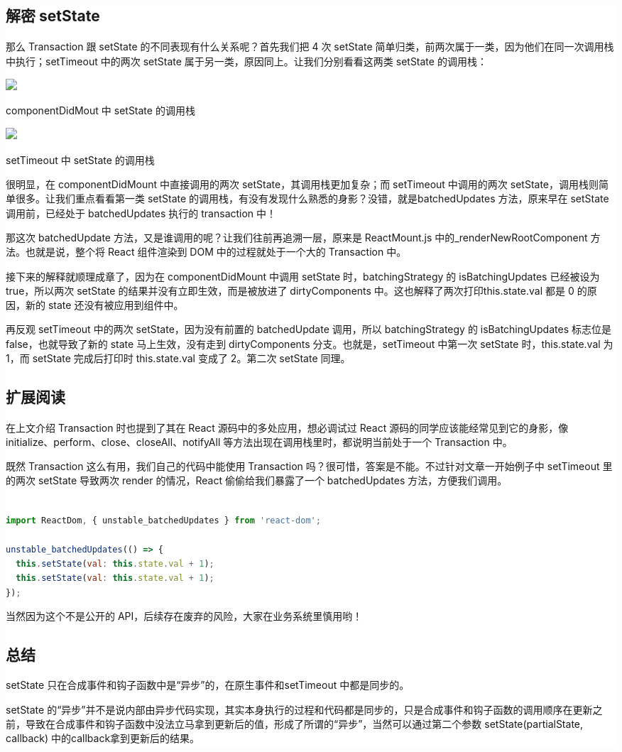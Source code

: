 ## 解密 setState

那么 Transaction 跟 setState 的不同表现有什么关系呢？首先我们把 4 次 setState 简单归类，前两次属于一类，因为他们在同一次调用栈中执行；setTimeout 中的两次 setState 属于另一类，原因同上。让我们分别看看这两类 setState 的调用栈：

![](https://binarycaptain.github.io/assets/img/react-2.jpg)

componentDidMout 中 setState 的调用栈

![](https://binarycaptain.github.io/assets/img/react-3.jpg)

setTimeout 中 setState 的调用栈

很明显，在 componentDidMount 中直接调用的两次 setState，其调用栈更加复杂；而 setTimeout 中调用的两次 setState，调用栈则简单很多。让我们重点看看第一类 setState 的调用栈，有没有发现什么熟悉的身影？没错，就是batchedUpdates 方法，原来早在 setState 调用前，已经处于 batchedUpdates 执行的 transaction 中！

那这次 batchedUpdate 方法，又是谁调用的呢？让我们往前再追溯一层，原来是 ReactMount.js 中的_renderNewRootComponent 方法。也就是说，整个将 React 组件渲染到 DOM 中的过程就处于一个大的 Transaction 中。

接下来的解释就顺理成章了，因为在 componentDidMount 中调用 setState 时，batchingStrategy 的 isBatchingUpdates 已经被设为 true，所以两次 setState 的结果并没有立即生效，而是被放进了 dirtyComponents 中。这也解释了两次打印this.state.val 都是 0 的原因，新的 state 还没有被应用到组件中。

再反观 setTimeout 中的两次 setState，因为没有前置的 batchedUpdate 调用，所以 batchingStrategy 的 isBatchingUpdates 标志位是 false，也就导致了新的 state 马上生效，没有走到 dirtyComponents 分支。也就是，setTimeout 中第一次 setState 时，this.state.val 为 1，而 setState 完成后打印时 this.state.val 变成了 2。第二次 setState 同理。

## 扩展阅读

在上文介绍 Transaction 时也提到了其在 React 源码中的多处应用，想必调试过 React 源码的同学应该能经常见到它的身影，像 initialize、perform、close、closeAll、notifyAll 等方法出现在调用栈里时，都说明当前处于一个 Transaction 中。

既然 Transaction 这么有用，我们自己的代码中能使用 Transaction 吗？很可惜，答案是不能。不过针对文章一开始例子中 setTimeout 里的两次 setState 导致两次 render 的情况，React 偷偷给我们暴露了一个 batchedUpdates 方法，方便我们调用。

```javascript

import ReactDom, { unstable_batchedUpdates } from 'react-dom';

unstable_batchedUpdates(() => {
  this.setState(val: this.state.val + 1);
  this.setState(val: this.state.val + 1);
});


```

当然因为这个不是公开的 API，后续存在废弃的风险，大家在业务系统里慎用哟！

## 总结

setState 只在合成事件和钩子函数中是“异步”的，在原生事件和setTimeout 中都是同步的。

setState 的“异步”并不是说内部由异步代码实现，其实本身执行的过程和代码都是同步的，只是合成事件和钩子函数的调用顺序在更新之前，导致在合成事件和钩子函数中没法立马拿到更新后的值，形成了所谓的“异步”，当然可以通过第二个参数 setState(partialState, callback) 中的callback拿到更新后的结果。
